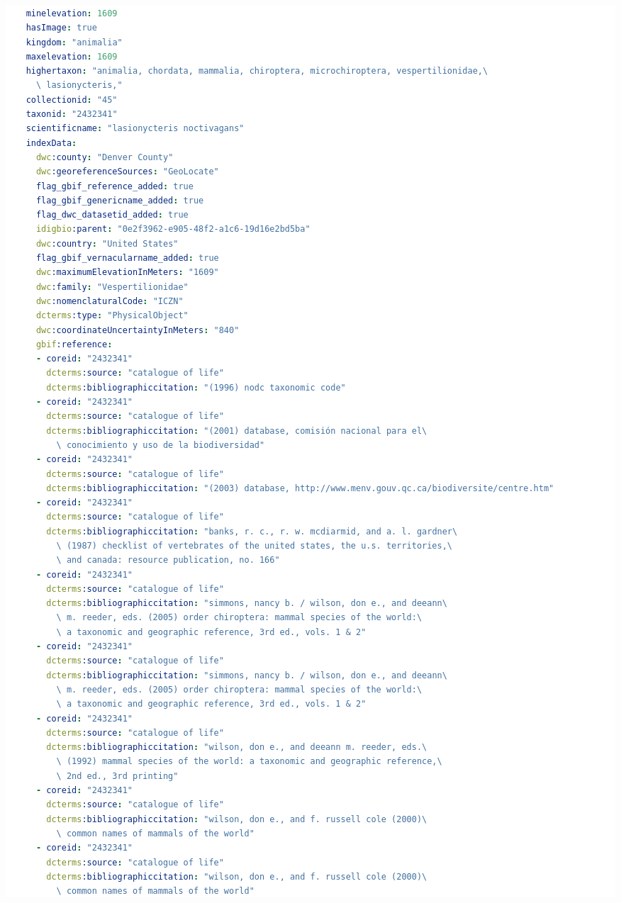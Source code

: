 ```yaml
    minelevation: 1609
    hasImage: true
    kingdom: "animalia"
    maxelevation: 1609
    highertaxon: "animalia, chordata, mammalia, chiroptera, microchiroptera, vespertilionidae,\
      \ lasionycteris,"
    collectionid: "45"
    taxonid: "2432341"
    scientificname: "lasionycteris noctivagans"
    indexData:
      dwc:county: "Denver County"
      dwc:georeferenceSources: "GeoLocate"
      flag_gbif_reference_added: true
      flag_gbif_genericname_added: true
      flag_dwc_datasetid_added: true
      idigbio:parent: "0e2f3962-e905-48f2-a1c6-19d16e2bd5ba"
      dwc:country: "United States"
      flag_gbif_vernacularname_added: true
      dwc:maximumElevationInMeters: "1609"
      dwc:family: "Vespertilionidae"
      dwc:nomenclaturalCode: "ICZN"
      dcterms:type: "PhysicalObject"
      dwc:coordinateUncertaintyInMeters: "840"
      gbif:reference:
      - coreid: "2432341"
        dcterms:source: "catalogue of life"
        dcterms:bibliographiccitation: "(1996) nodc taxonomic code"
      - coreid: "2432341"
        dcterms:source: "catalogue of life"
        dcterms:bibliographiccitation: "(2001) database, comisión nacional para el\
          \ conocimiento y uso de la biodiversidad"
      - coreid: "2432341"
        dcterms:source: "catalogue of life"
        dcterms:bibliographiccitation: "(2003) database, http://www.menv.gouv.qc.ca/biodiversite/centre.htm"
      - coreid: "2432341"
        dcterms:source: "catalogue of life"
        dcterms:bibliographiccitation: "banks, r. c., r. w. mcdiarmid, and a. l. gardner\
          \ (1987) checklist of vertebrates of the united states, the u.s. territories,\
          \ and canada: resource publication, no. 166"
      - coreid: "2432341"
        dcterms:source: "catalogue of life"
        dcterms:bibliographiccitation: "simmons, nancy b. / wilson, don e., and deeann\
          \ m. reeder, eds. (2005) order chiroptera: mammal species of the world:\
          \ a taxonomic and geographic reference, 3rd ed., vols. 1 & 2"
      - coreid: "2432341"
        dcterms:source: "catalogue of life"
        dcterms:bibliographiccitation: "simmons, nancy b. / wilson, don e., and deeann\
          \ m. reeder, eds. (2005) order chiroptera: mammal species of the world:\
          \ a taxonomic and geographic reference, 3rd ed., vols. 1 & 2"
      - coreid: "2432341"
        dcterms:source: "catalogue of life"
        dcterms:bibliographiccitation: "wilson, don e., and deeann m. reeder, eds.\
          \ (1992) mammal species of the world: a taxonomic and geographic reference,\
          \ 2nd ed., 3rd printing"
      - coreid: "2432341"
        dcterms:source: "catalogue of life"
        dcterms:bibliographiccitation: "wilson, don e., and f. russell cole (2000)\
          \ common names of mammals of the world"
      - coreid: "2432341"
        dcterms:source: "catalogue of life"
        dcterms:bibliographiccitation: "wilson, don e., and f. russell cole (2000)\
          \ common names of mammals of the world"
```